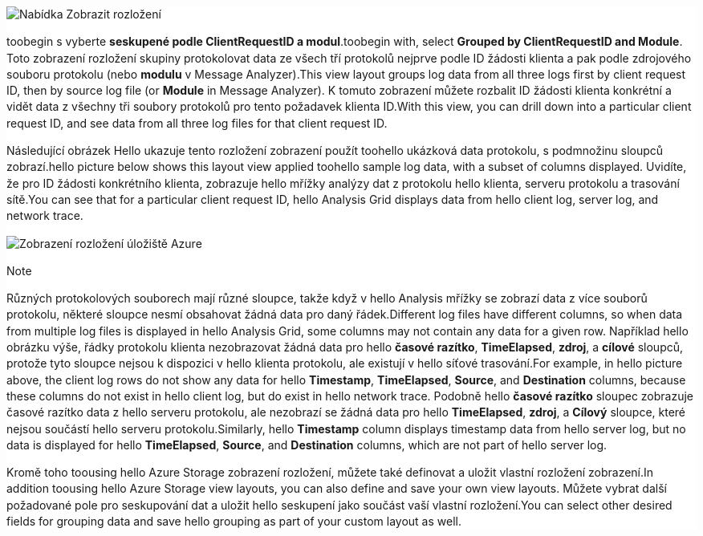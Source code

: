 ![Nabídka Zobrazit rozložení](./media/storage-e2e-troubleshooting/view-layout-menu.png)

<span data-ttu-id="6d489-301">toobegin s vyberte **seskupené podle ClientRequestID a modul**.</span><span class="sxs-lookup"><span data-stu-id="6d489-301">toobegin with, select **Grouped by ClientRequestID and Module**.</span></span> <span data-ttu-id="6d489-302">Toto zobrazení rozložení skupiny protokolovat data ze všech tří protokolů nejprve podle ID žádosti klienta a pak podle zdrojového souboru protokolu (nebo **modulu** v Message Analyzer).</span><span class="sxs-lookup"><span data-stu-id="6d489-302">This view layout groups log data from all three logs first by client request ID, then by source log file (or **Module** in Message Analyzer).</span></span> <span data-ttu-id="6d489-303">K tomuto zobrazení můžete rozbalit ID žádosti klienta konkrétní a vidět data z všechny tři soubory protokolů pro tento požadavek klienta ID.</span><span class="sxs-lookup"><span data-stu-id="6d489-303">With this view, you can drill down into a particular client request ID, and see data from all three log files for that client request ID.</span></span>

<span data-ttu-id="6d489-304">Následující obrázek Hello ukazuje tento rozložení zobrazení použít toohello ukázková data protokolu, s podmnožinu sloupců zobrazí.</span><span class="sxs-lookup"><span data-stu-id="6d489-304">hello picture below shows this layout view applied toohello sample log data, with a subset of columns displayed.</span></span> <span data-ttu-id="6d489-305">Uvidíte, že pro ID žádosti konkrétního klienta, zobrazuje hello mřížky analýzy dat z protokolu hello klienta, serveru protokolu a trasování sítě.</span><span class="sxs-lookup"><span data-stu-id="6d489-305">You can see that for a particular client request ID, hello Analysis Grid displays data from hello client log, server log, and network trace.</span></span>

![Zobrazení rozložení úložiště Azure](./media/storage-e2e-troubleshooting/view-layout-client-request-id-module.png)

> [!NOTE]
> <span data-ttu-id="6d489-307">Různých protokolových souborech mají různé sloupce, takže když v hello Analysis mřížky se zobrazí data z více souborů protokolu, některé sloupce nesmí obsahovat žádná data pro daný řádek.</span><span class="sxs-lookup"><span data-stu-id="6d489-307">Different log files have different columns, so when data from multiple log files is displayed in hello Analysis Grid, some columns may not contain any data for a given row.</span></span> <span data-ttu-id="6d489-308">Například hello obrázku výše, řádky protokolu klienta nezobrazovat žádná data pro hello **časové razítko**, **TimeElapsed**, **zdroj**, a **cílové** sloupců, protože tyto sloupce nejsou k dispozici v hello klienta protokolu, ale existují v hello síťové trasování.</span><span class="sxs-lookup"><span data-stu-id="6d489-308">For example, in hello picture above, the client log rows do not show any data for hello **Timestamp**, **TimeElapsed**, **Source**, and **Destination** columns, because these columns do not exist in hello client log, but do exist in hello network trace.</span></span> <span data-ttu-id="6d489-309">Podobně hello **časové razítko** sloupec zobrazuje časové razítko data z hello serveru protokolu, ale nezobrazí se žádná data pro hello **TimeElapsed**, **zdroj**, a  **Cílový** sloupce, které nejsou součástí hello serveru protokolu.</span><span class="sxs-lookup"><span data-stu-id="6d489-309">Similarly, hello **Timestamp** column displays timestamp data from hello server log, but no data is displayed for hello **TimeElapsed**, **Source**, and **Destination** columns, which are not part of hello server log.</span></span>
> 
> 

<span data-ttu-id="6d489-310">Kromě toho toousing hello Azure Storage zobrazení rozložení, můžete také definovat a uložit vlastní rozložení zobrazení.</span><span class="sxs-lookup"><span data-stu-id="6d489-310">In addition toousing hello Azure Storage view layouts, you can also define and save your own view layouts.</span></span> <span data-ttu-id="6d489-311">Můžete vybrat další požadované pole pro seskupování dat a uložit hello seskupení jako součást vaší vlastní rozložení.</span><span class="sxs-lookup"><span data-stu-id="6d489-311">You can select other desired fields for grouping data and save hello grouping as part of your custom layout as well.</span></span>
